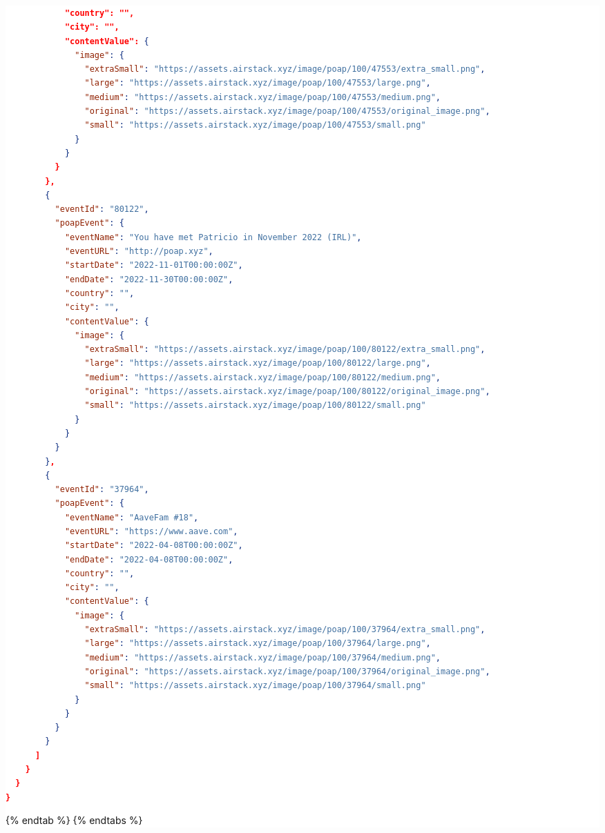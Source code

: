 ```json
            "country": "",
            "city": "",
            "contentValue": {
              "image": {
                "extraSmall": "https://assets.airstack.xyz/image/poap/100/47553/extra_small.png",
                "large": "https://assets.airstack.xyz/image/poap/100/47553/large.png",
                "medium": "https://assets.airstack.xyz/image/poap/100/47553/medium.png",
                "original": "https://assets.airstack.xyz/image/poap/100/47553/original_image.png",
                "small": "https://assets.airstack.xyz/image/poap/100/47553/small.png"
              }
            }
          }
        },
        {
          "eventId": "80122",
          "poapEvent": {
            "eventName": "You have met Patricio in November 2022 (IRL)",
            "eventURL": "http://poap.xyz",
            "startDate": "2022-11-01T00:00:00Z",
            "endDate": "2022-11-30T00:00:00Z",
            "country": "",
            "city": "",
            "contentValue": {
              "image": {
                "extraSmall": "https://assets.airstack.xyz/image/poap/100/80122/extra_small.png",
                "large": "https://assets.airstack.xyz/image/poap/100/80122/large.png",
                "medium": "https://assets.airstack.xyz/image/poap/100/80122/medium.png",
                "original": "https://assets.airstack.xyz/image/poap/100/80122/original_image.png",
                "small": "https://assets.airstack.xyz/image/poap/100/80122/small.png"
              }
            }
          }
        },
        {
          "eventId": "37964",
          "poapEvent": {
            "eventName": "AaveFam #18",
            "eventURL": "https://www.aave.com",
            "startDate": "2022-04-08T00:00:00Z",
            "endDate": "2022-04-08T00:00:00Z",
            "country": "",
            "city": "",
            "contentValue": {
              "image": {
                "extraSmall": "https://assets.airstack.xyz/image/poap/100/37964/extra_small.png",
                "large": "https://assets.airstack.xyz/image/poap/100/37964/large.png",
                "medium": "https://assets.airstack.xyz/image/poap/100/37964/medium.png",
                "original": "https://assets.airstack.xyz/image/poap/100/37964/original_image.png",
                "small": "https://assets.airstack.xyz/image/poap/100/37964/small.png"
              }
            }
          }
        }
      ]
    }
  }
}
```
{% endtab %}
{% endtabs %}
